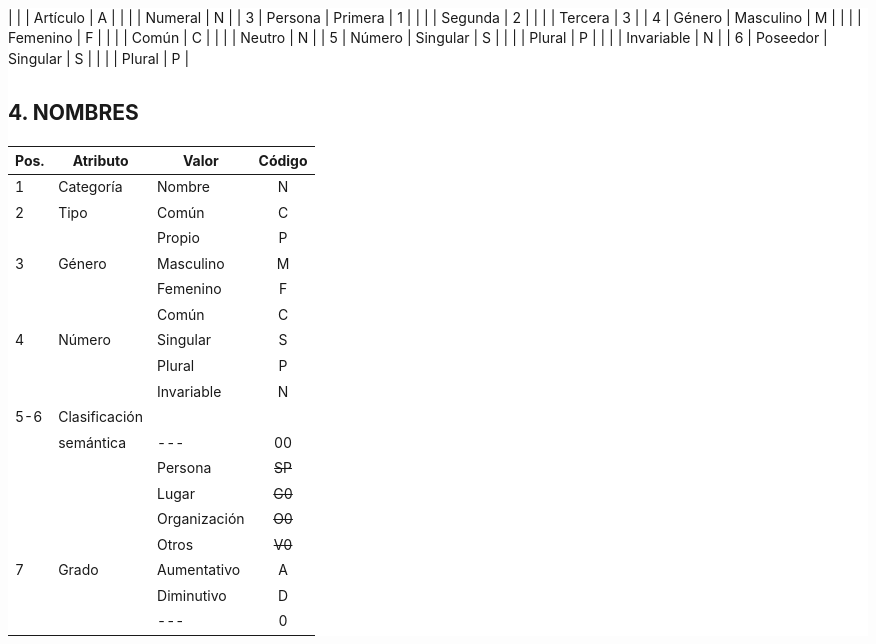 | 	  |           | Artículo      |   A    |
| 	  |           | Numeral       |   N    |
| 3   | Persona   | Primera       |   1    |
| 	  |           | Segunda       |   2    |
| 	  |           | Tercera       |   3    |
| 4   | Género    | Masculino     |   M    |
| 	  |           | Femenino      |   F    |
| 	  |           | Común         |   C    |
| 	  |           | Neutro        |   N    |
| 5   | Número    | Singular      |   S    |
| 	  |           | Plural        |   P    |
| 	  |           | Invariable    |   N    |
| 6   | Poseedor  | Singular      |   S    |
| 	  |           | Plural        |   P    |
			

## 4. NOMBRES

|Pos. | Atributo      | Valor       | Código |
|-----|---------------|-------------|:------:|
| 1   | Categoría     | Nombre      |   N    |
| 2   | Tipo          | Común       |   C    |
|     |               | Propio      |   P    |
| 3   | Género        | Masculino   |   M    |
|     |               | Femenino    |   F    |
| 	  |               | Común       |   C    |
| 4   | Número        | Singular    |   S    |
|     |               | Plural      |   P    |
|     |               | Invariable  |   N    |
| 5-6 | Clasificación | 
|     | semántica     | ---         |   00   |
|     |               | Persona     | ~~SP~~ |
|     |               | Lugar       | ~~G0~~ |
|     |               | Organización| ~~O0~~ |
|     |               | Otros       | ~~V0~~ |
| 7   | Grado         | Aumentativo |   A    |
|     |               | Diminutivo  |   D    |
|     |               | ---         |   0    |

